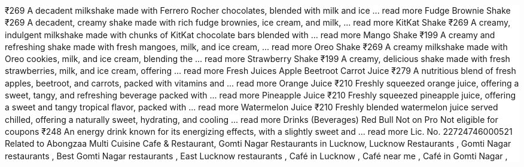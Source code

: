 ₹269
A decadent milkshake made with Ferrero Rocher chocolates, blended with milk and ice ...
 read more
Fudge Brownie Shake
₹269
A decadent, creamy shake made with rich fudge brownies, ice cream, and milk, ...
 read more
KitKat Shake
₹269
A creamy, indulgent milkshake made with chunks of KitKat chocolate bars blended with ...
 read more
Mango Shake
₹199
A creamy and refreshing shake made with fresh mangoes, milk, and ice cream, ...
 read more
Oreo Shake
₹269
A creamy milkshake made with Oreo cookies, milk, and ice cream, blending the ...
 read more
Strawberry Shake
₹199
A creamy, delicious shake made with fresh strawberries, milk, and ice cream, offering ...
 read more
Fresh Juices
Apple Beetroot Carrot Juice
₹279
A nutritious blend of fresh apples, beetroot, and carrots, packed with vitamins and ...
 read more
Orange Juice
₹210
Freshly squeezed orange juice, offering a sweet, tangy, and refreshing beverage packed with ...
 read more
Pineapple Juice
₹210
Freshly squeezed pineapple juice, offering a sweet and tangy tropical flavor, packed with ...
 read more
Watermelon Juice
₹210
Freshly blended watermelon juice served chilled, offering a naturally sweet, hydrating, and cooling ...
 read more
Drinks (Beverages)
Red Bull
Not on Pro
Not eligible for coupons
₹248
An energy drink known for its energizing effects, with a slightly sweet and ...
 read more
Lic. No. 22724746000521
Related to Abongzaa Multi Cuisine Cafe & Restaurant, Gomti Nagar
Restaurants in Lucknow, Lucknow Restaurants
, 
Gomti Nagar restaurants
, 
Best Gomti Nagar restaurants
, 
East Lucknow restaurants
, 
Café in Lucknow
, 
Café near me
, 
Café in Gomti Nagar
, 